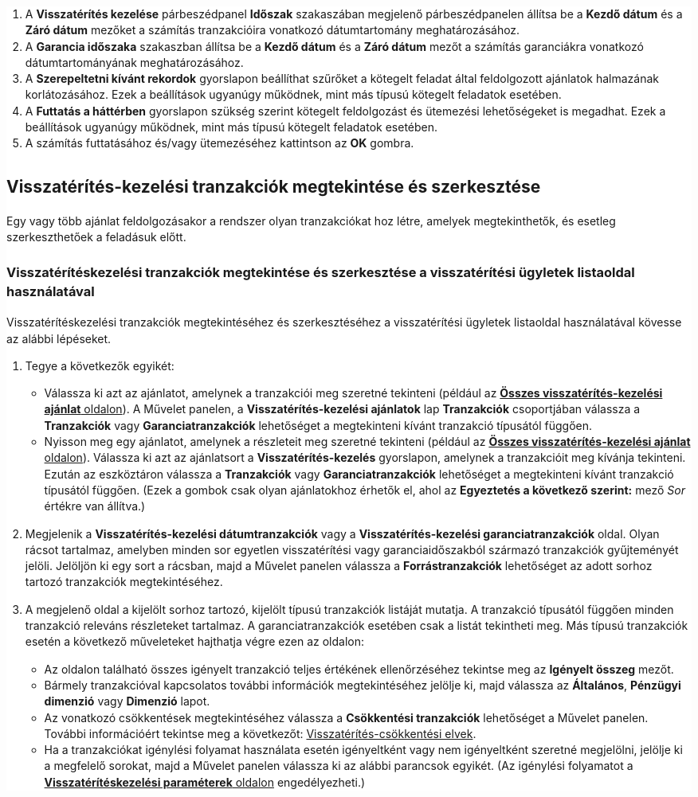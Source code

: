1. A **Visszatérítés kezelése** párbeszédpanel **Időszak** szakaszában megjelenő párbeszédpanelen állítsa be a **Kezdő dátum** és a **Záró dátum** mezőket a számítás tranzakcióira vonatkozó dátumtartomány meghatározásához.
1. A **Garancia időszaka** szakaszban állítsa be a **Kezdő dátum** és a **Záró dátum** mezőt a számítás garanciákra vonatkozó dátumtartományának meghatározásához.
1. A **Szerepeltetni kívánt rekordok** gyorslapon beállíthat szűrőket a kötegelt feladat által feldolgozott ajánlatok halmazának korlátozásához. Ezek a beállítások ugyanúgy működnek, mint más típusú kötegelt feladatok esetében.
1. A **Futtatás a háttérben** gyorslapon szükség szerint kötegelt feldolgozást és ütemezési lehetőségeket is megadhat. Ezek a beállítások ugyanúgy működnek, mint más típusú kötegelt feladatok esetében.
1. A számítás futtatásához és/vagy ütemezéséhez kattintson az **OK** gombra.

## <a name="view-and-edit-rebate-management-transactions"></a>Visszatérítés-kezelési tranzakciók megtekintése és szerkesztése

Egy vagy több ajánlat feldolgozásakor a rendszer olyan tranzakciókat hoz létre, amelyek megtekinthetők, és esetleg szerkeszthetőek a feladásuk előtt.

### <a name="view-and-edit-rebate-management-transactions-by-using-the-rebate-deals-list-page"></a>Visszatérítéskezelési tranzakciók megtekintése és szerkesztése a visszatérítési ügyletek listaoldal használatával

Visszatérítéskezelési tranzakciók megtekintéséhez és szerkesztéséhez a visszatérítési ügyletek listaoldal használatával kövesse az alábbi lépéseket.

1. Tegye a következők egyikét:

    - Válassza ki azt az ajánlatot, amelynek a tranzakciói meg szeretné tekinteni (például az [**Összes visszatérítés-kezelési ajánlat** oldalon](rebate-management-deals.md)). A Művelet panelen, a **Visszatérítés-kezelési ajánlatok** lap **Tranzakciók** csoportjában válassza a **Tranzakciók** vagy **Garanciatranzakciók** lehetőséget a megtekinteni kívánt tranzakció típusától függően.
    - Nyisson meg egy ajánlatot, amelynek a részleteit meg szeretné tekinteni (például az [**Összes visszatérítés-kezelési ajánlat** oldalon](rebate-management-deals.md)). Válassza ki azt az ajánlatsort a **Visszatérítés-kezelés** gyorslapon, amelynek a tranzakcióit meg kívánja tekinteni. Ezután az eszköztáron válassza a **Tranzakciók** vagy **Garanciatranzakciók** lehetőséget a megtekinteni kívánt tranzakció típusától függően. (Ezek a gombok csak olyan ajánlatokhoz érhetők el, ahol az **Egyeztetés a következő szerint:** mező *Sor* értékre van állítva.)

1. Megjelenik a **Visszatérítés-kezelési dátumtranzakciók** vagy a **Visszatérítés-kezelési garanciatranzakciók** oldal. Olyan rácsot tartalmaz, amelyben minden sor egyetlen visszatérítési vagy garanciaidőszakból származó tranzakciók gyűjteményét jelöli. Jelöljön ki egy sort a rácsban, majd a Művelet panelen válassza a **Forrástranzakciók** lehetőséget az adott sorhoz tartozó tranzakciók megtekintéséhez.
1. A megjelenő oldal a kijelölt sorhoz tartozó, kijelölt típusú tranzakciók listáját mutatja. A tranzakció típusától függően minden tranzakció releváns részleteket tartalmaz. A garanciatranzakciók esetében csak a listát tekintheti meg. Más típusú tranzakciók esetén a következő műveleteket hajthatja végre ezen az oldalon:

    - Az oldalon található összes igényelt tranzakció teljes értékének ellenőrzéséhez tekintse meg az **Igényelt összeg** mezőt.
    - Bármely tranzakcióval kapcsolatos további információk megtekintéséhez jelölje ki, majd válassza az **Általános**, **Pénzügyi dimenzió** vagy **Dimenzió** lapot.
    - Az vonatkozó csökkentések megtekintéséhez válassza a **Csökkentési tranzakciók** lehetőséget a Művelet panelen. További információért tekintse meg a következőt: [Visszatérítés-csökkentési elvek](rebate-reduction-principle.md).
    - Ha a tranzakciókat igénylési folyamat használata esetén igényeltként vagy nem igényeltként szeretné megjelölni, jelölje ki a megfelelő sorokat, majd a Művelet panelen válassza ki az alábbi parancsok egyikét. (Az igénylési folyamatot a [**Visszatérítéskezelési paraméterek** oldalon](rebate-management-parameters.md) engedélyezheti.)
